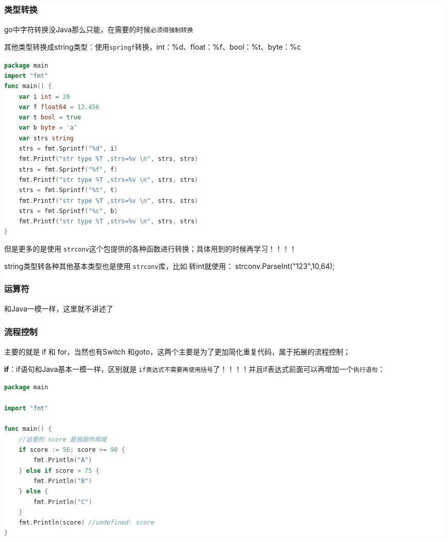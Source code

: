 ### 类型转换

go中字符转换没Java那么只能，在需要的时候`必须得强制转换`



其他类型转换成string类型：使用`springf`转换，int：%d、float：%f、bool：%t、byte：%c

```go
package main
import "fmt"
func main() {
    var i int = 20
    var f float64 = 12.456
    var t bool = true
    var b byte = 'a'
    var strs string
    strs = fmt.Sprintf("%d", i)
    fmt.Printf("str type %T ,strs=%v \n", strs, strs)
    strs = fmt.Sprintf("%f", f)
    fmt.Printf("str type %T ,strs=%v \n", strs, strs)
    strs = fmt.Sprintf("%t", t)
    fmt.Printf("str type %T ,strs=%v \n", strs, strs)
    strs = fmt.Sprintf("%c", b)
    fmt.Printf("str type %T ,strs=%v \n", strs, strs)
}
```

但是更多的是使用 `strconv`这个包提供的各种函数进行转换；具体用到的时候再学习！！！！



string类型转各种其他基本类型也是使用 `strconv`库，比如 转int就使用： strconv.ParseInt("123",10,64);

### 运算符

和Java一模一样，这里就不讲述了

### 流程控制

主要的就是 if 和 for，当然也有Switch 和goto，这两个主要是为了更加简化重复代码，属于拓展的流程控制；



**if**：if语句和Java基本一模一样，区别就是 `if表达式不需要再使用括号`了！！！！并且if表达式前面可以再增加一个`执行语句`：

```go
package main

import "fmt"

func main() {
	//这里的 score 是局部作用域
	if score := 56; score >= 90 {
		fmt.Println("A")
	} else if score > 75 {
		fmt.Println("B")
	} else {
		fmt.Println("C")
	}
	fmt.Println(score) //undefined: score
}
```
